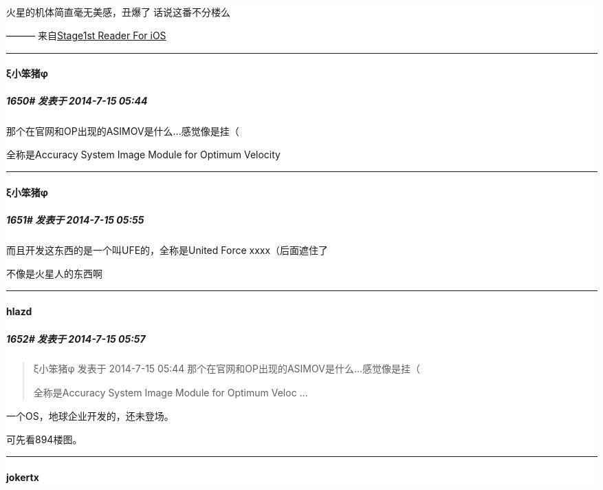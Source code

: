 
火星的机体简直毫无美感，丑爆了
话说这番不分楼么

——— 来自[Stage1st Reader For iOS](http://itunes.apple.com/us/app/stage1st-reader/id509916119?mt=8)


-----

####  ξ小笨猪φ  
##### 1650#       发表于 2014-7-15 05:44


那个在官网和OP出现的ASIMOV是什么...感觉像是挂（

全称是Accuracy System Image Module for Optimum Velocity


-----

####  ξ小笨猪φ  
##### 1651#       发表于 2014-7-15 05:55


而且开发这东西的是一个叫UFE的，全称是United Force xxxx（后面遮住了

不像是火星人的东西啊


-----

####  hlazd  
##### 1652#       发表于 2014-7-15 05:57


<blockquote>ξ小笨猪φ 发表于 2014-7-15 05:44
那个在官网和OP出现的ASIMOV是什么...感觉像是挂（

全称是Accuracy System Image Module for Optimum Veloc ...</blockquote>
一个OS，地球企业开发的，还未登场。

可先看894楼图。


-----

####  jokertx  
